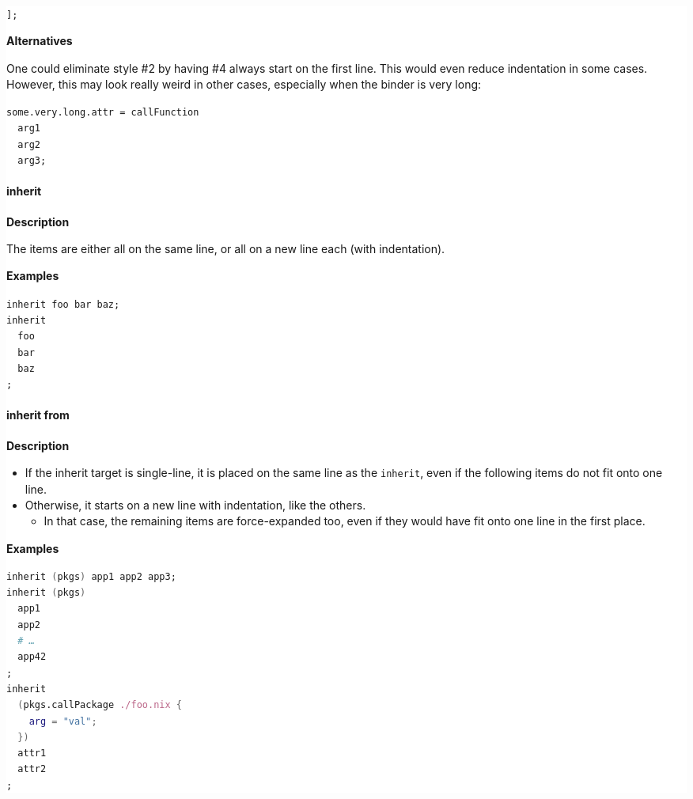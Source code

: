   ```nix
  ];
  ```

**Alternatives**

One could eliminate style #2 by having #4 always start on the first line. This would even reduce indentation in some cases. However, this may look really weird in other cases, especially when the binder is very long:

```nix
some.very.long.attr = callFunction
  arg1
  arg2
  arg3;
```

#### inherit

**Description**

The items are either all on the same line, or all on a new line each (with indentation).

**Examples**

```nix
inherit foo bar baz;
inherit
  foo
  bar
  baz
;
```

#### inherit from

**Description**

- If the inherit target is single-line, it is placed on the same line as the `inherit`, even if the following items do not fit onto one line.
- Otherwise, it starts on a new line with indentation, like the others.
  - In that case, the remaining items are force-expanded too, even if they would have fit onto one line in the first place.

**Examples**

```nix
inherit (pkgs) app1 app2 app3;
inherit (pkgs)
  app1
  app2
  # …
  app42
;
inherit
  (pkgs.callPackage ./foo.nix {
    arg = "val";
  })
  attr1
  attr2
;
```

